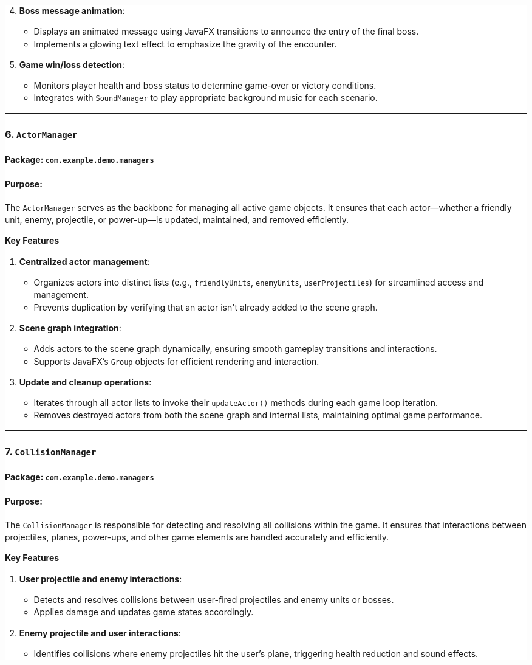 4. **Boss message animation**:
   - Displays an animated message using JavaFX transitions to announce the entry of the final boss.
   - Implements a glowing text effect to emphasize the gravity of the encounter.

5. **Game win/loss detection**:
   - Monitors player health and boss status to determine game-over or victory conditions.
   - Integrates with `SoundManager` to play appropriate background music for each scenario.

---

### 6. `ActorManager`

#### **Package**: `com.example.demo.managers`

#### **Purpose**:
The `ActorManager` serves as the backbone for managing all active game objects. It ensures that each actor—whether a friendly unit, enemy, projectile, or power-up—is updated, maintained, and removed efficiently.

**Key Features**

1. **Centralized actor management**:
   - Organizes actors into distinct lists (e.g., `friendlyUnits`, `enemyUnits`, `userProjectiles`) for streamlined access and management.
   - Prevents duplication by verifying that an actor isn't already added to the scene graph.

2. **Scene graph integration**:
   - Adds actors to the scene graph dynamically, ensuring smooth gameplay transitions and interactions.
   - Supports JavaFX’s `Group` objects for efficient rendering and interaction.

3. **Update and cleanup operations**:
   - Iterates through all actor lists to invoke their `updateActor()` methods during each game loop iteration.
   - Removes destroyed actors from both the scene graph and internal lists, maintaining optimal game performance.

---

### 7. `CollisionManager`

#### **Package**: `com.example.demo.managers`

#### **Purpose**:
The `CollisionManager` is responsible for detecting and resolving all collisions within the game. It ensures that interactions between projectiles, planes, power-ups, and other game elements are handled accurately and efficiently.

**Key Features**

1. **User projectile and enemy interactions**:
   - Detects and resolves collisions between user-fired projectiles and enemy units or bosses.
   - Applies damage and updates game states accordingly.

2. **Enemy projectile and user interactions**:
   - Identifies collisions where enemy projectiles hit the user’s plane, triggering health reduction and sound effects.
